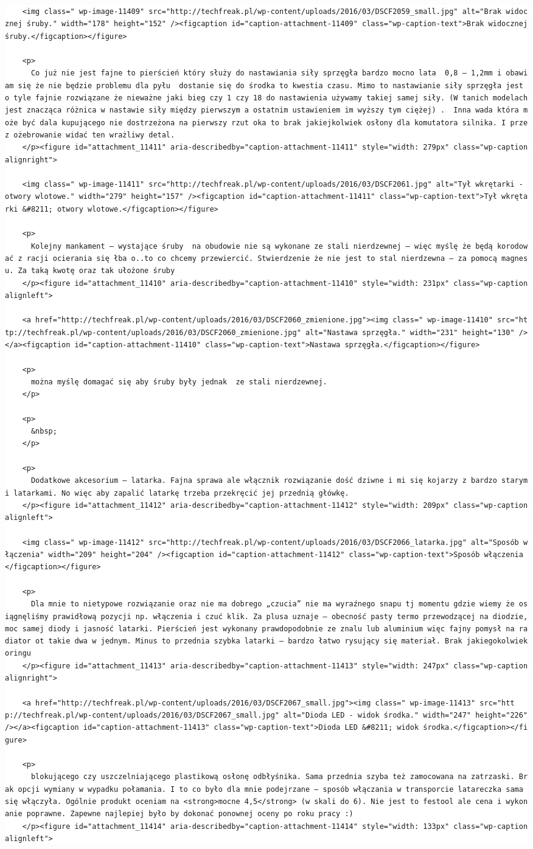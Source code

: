         <img class=" wp-image-11409" src="http://techfreak.pl/wp-content/uploads/2016/03/DSCF2059_small.jpg" alt="Brak widocznej śruby." width="178" height="152" /><figcaption id="caption-attachment-11409" class="wp-caption-text">Brak widocznej śruby.</figcaption></figure> 
        
        <p>
          Co już nie jest fajne to pierścień który służy do nastawiania siły sprzęgła bardzo mocno lata  0,8 – 1,2mm i obawiam się że nie będzie problemu dla pyłu  dostanie się do środka to kwestia czasu. Mimo to nastawianie siły sprzęgła jest o tyle fajnie rozwiązane że nieważne jaki bieg czy 1 czy 18 do nastawienia używamy takiej samej siły. (W tanich modelach jest znacząca różnica w nastawie siły między pierwszym a ostatnim ustawieniem im wyższy tym ciężej) .  Inna wada która może być dala kupującego nie dostrzeżona na pierwszy rzut oka to brak jakiejkolwiek osłony dla komutatora silnika. I przez ożebrowanie widać ten wrażliwy detal.
        </p><figure id="attachment_11411" aria-describedby="caption-attachment-11411" style="width: 279px" class="wp-caption alignright">
        
        <img class=" wp-image-11411" src="http://techfreak.pl/wp-content/uploads/2016/03/DSCF2061.jpg" alt="Tył wkrętarki - otwory wlotowe." width="279" height="157" /><figcaption id="caption-attachment-11411" class="wp-caption-text">Tył wkrętarki &#8211; otwory wlotowe.</figcaption></figure> 
        
        <p>
          Kolejny mankament – wystające śruby  na obudowie nie są wykonane ze stali nierdzewnej – więc myślę że będą korodować z racji ocierania się łba o..to co chcemy przewiercić. Stwierdzenie że nie jest to stal nierdzewna – za pomocą magnesu. Za taką kwotę oraz tak ułożone śruby
        </p><figure id="attachment_11410" aria-describedby="caption-attachment-11410" style="width: 231px" class="wp-caption alignleft">
        
        <a href="http://techfreak.pl/wp-content/uploads/2016/03/DSCF2060_zmienione.jpg"><img class=" wp-image-11410" src="http://techfreak.pl/wp-content/uploads/2016/03/DSCF2060_zmienione.jpg" alt="Nastawa sprzęgła." width="231" height="130" /></a><figcaption id="caption-attachment-11410" class="wp-caption-text">Nastawa sprzęgła.</figcaption></figure> 
        
        <p>
          można myślę domagać się aby śruby były jednak  ze stali nierdzewnej.
        </p>
        
        <p>
          &nbsp;
        </p>
        
        <p>
          Dodatkowe akcesorium – latarka. Fajna sprawa ale włącznik rozwiązanie dość dziwne i mi się kojarzy z bardzo starymi latarkami. No więc aby zapalić latarkę trzeba przekręcić jej przednią główkę.
        </p><figure id="attachment_11412" aria-describedby="caption-attachment-11412" style="width: 209px" class="wp-caption alignleft">
        
        <img class=" wp-image-11412" src="http://techfreak.pl/wp-content/uploads/2016/03/DSCF2066_latarka.jpg" alt="Sposób włączenia" width="209" height="204" /><figcaption id="caption-attachment-11412" class="wp-caption-text">Sposób włączenia</figcaption></figure> 
        
        <p>
          Dla mnie to nietypowe rozwiązanie oraz nie ma dobrego „czucia” nie ma wyraźnego snapu tj momentu gdzie wiemy że osiągnęliśmy prawidłową pozycji np. włączenia i czuć klik. Za plusa uznaje – obecność pasty termo przewodzącej na diodzie, moc samej diody i jasność latarki. Pierścień jest wykonany prawdopodobnie ze znalu lub aluminium więc fajny pomysł na radiator ot takie dwa w jednym. Minus to przednia szybka latarki – bardzo łatwo rysujący się materiał. Brak jakiegokolwiek oringu
        </p><figure id="attachment_11413" aria-describedby="caption-attachment-11413" style="width: 247px" class="wp-caption alignright">
        
        <a href="http://techfreak.pl/wp-content/uploads/2016/03/DSCF2067_small.jpg"><img class=" wp-image-11413" src="http://techfreak.pl/wp-content/uploads/2016/03/DSCF2067_small.jpg" alt="Dioda LED - widok środka." width="247" height="226" /></a><figcaption id="caption-attachment-11413" class="wp-caption-text">Dioda LED &#8211; widok środka.</figcaption></figure> 
        
        <p>
          blokującego czy uszczelniającego plastikową osłonę odbłyśnika. Sama przednia szyba też zamocowana na zatrzaski. Brak opcji wymiany w wypadku połamania. I to co było dla mnie podejrzane – sposób włączania w transporcie latareczka sama się włączyła. Ogólnie produkt oceniam na <strong>mocne 4,5</strong> (w skali do 6). Nie jest to festool ale cena i wykonanie poprawne. Zapewne najlepiej było by dokonać ponownej oceny po roku pracy :)
        </p><figure id="attachment_11414" aria-describedby="caption-attachment-11414" style="width: 133px" class="wp-caption alignleft">
        